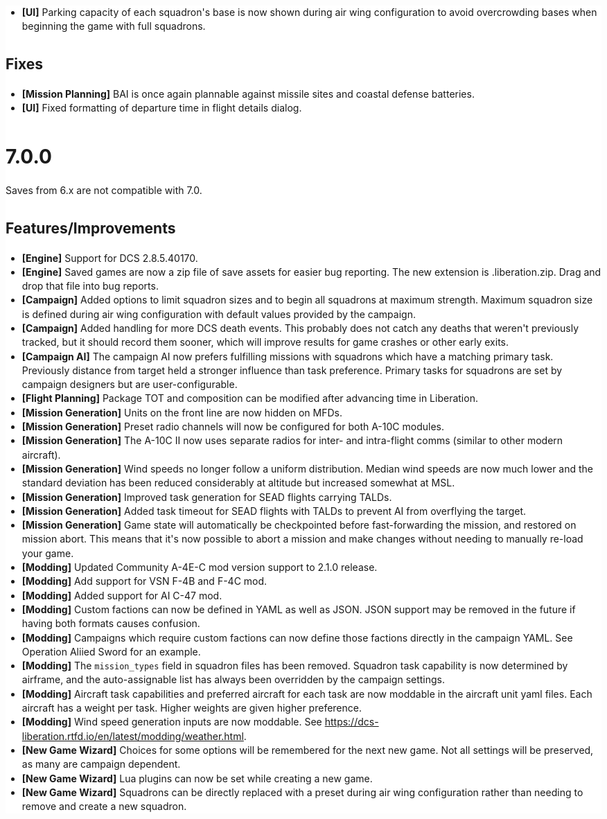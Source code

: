 * **[UI]** Parking capacity of each squadron's base is now shown during air wing configuration to avoid overcrowding bases when beginning the game with full squadrons.

## Fixes

* **[Mission Planning]** BAI is once again plannable against missile sites and coastal defense batteries.
* **[UI]** Fixed formatting of departure time in flight details dialog.

# 7.0.0

Saves from 6.x are not compatible with 7.0.

## Features/Improvements

* **[Engine]** Support for DCS 2.8.5.40170.
* **[Engine]** Saved games are now a zip file of save assets for easier bug reporting. The new extension is .liberation.zip. Drag and drop that file into bug reports.
* **[Campaign]** Added options to limit squadron sizes and to begin all squadrons at maximum strength. Maximum squadron size is defined during air wing configuration with default values provided by the campaign.
* **[Campaign]** Added handling for more DCS death events. This probably does not catch any deaths that weren't previously tracked, but it should record them sooner, which will improve results for game crashes or other early exits.
* **[Campaign AI]** The campaign AI now prefers fulfilling missions with squadrons which have a matching primary task. Previously distance from target held a stronger influence than task preference. Primary tasks for squadrons are set by campaign designers but are user-configurable.
* **[Flight Planning]** Package TOT and composition can be modified after advancing time in Liberation.
* **[Mission Generation]** Units on the front line are now hidden on MFDs.
* **[Mission Generation]** Preset radio channels will now be configured for both A-10C modules.
* **[Mission Generation]** The A-10C II now uses separate radios for inter- and intra-flight comms (similar to other modern aircraft).
* **[Mission Generation]** Wind speeds no longer follow a uniform distribution. Median wind speeds are now much lower and the standard deviation has been reduced considerably at altitude but increased somewhat at MSL.
* **[Mission Generation]** Improved task generation for SEAD flights carrying TALDs.
* **[Mission Generation]** Added task timeout for SEAD flights with TALDs to prevent AI from overflying the target.
* **[Mission Generation]** Game state will automatically be checkpointed before fast-forwarding the mission, and restored on mission abort. This means that it's now possible to abort a mission and make changes without needing to manually re-load your game.
* **[Modding]** Updated Community A-4E-C mod version support to 2.1.0 release.
* **[Modding]** Add support for VSN F-4B and F-4C mod.
* **[Modding]** Added support for AI C-47 mod.
* **[Modding]** Custom factions can now be defined in YAML as well as JSON. JSON support may be removed in the future if having both formats causes confusion.
* **[Modding]** Campaigns which require custom factions can now define those factions directly in the campaign YAML. See Operation Aliied Sword for an example.
* **[Modding]** The `mission_types` field in squadron files has been removed. Squadron task capability is now determined by airframe, and the auto-assignable list has always been overridden by the campaign settings.
* **[Modding]** Aircraft task capabilities and preferred aircraft for each task are now moddable in the aircraft unit yaml files. Each aircraft has a weight per task. Higher weights are given higher preference.
* **[Modding]** Wind speed generation inputs are now moddable. See https://dcs-liberation.rtfd.io/en/latest/modding/weather.html.
* **[New Game Wizard]** Choices for some options will be remembered for the next new game. Not all settings will be preserved, as many are campaign dependent.
* **[New Game Wizard]** Lua plugins can now be set while creating a new game.
* **[New Game Wizard]** Squadrons can be directly replaced with a preset during air wing configuration rather than needing to remove and create a new squadron.